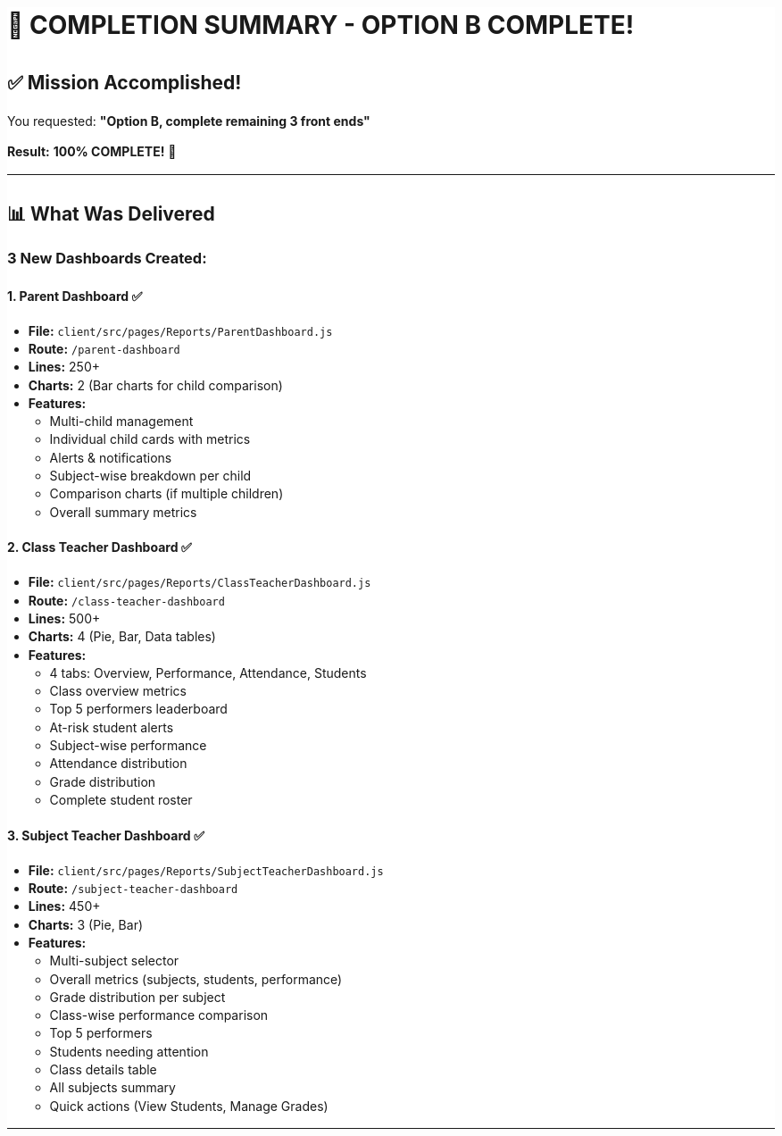 # 🎉 COMPLETION SUMMARY - OPTION B COMPLETE!

## ✅ Mission Accomplished!

You requested: **"Option B, complete remaining 3 front ends"**

**Result:** **100% COMPLETE!** 🎊

---

## 📊 What Was Delivered

### **3 New Dashboards Created:**

#### **1. Parent Dashboard** ✅
- **File:** `client/src/pages/Reports/ParentDashboard.js`
- **Route:** `/parent-dashboard`
- **Lines:** 250+
- **Charts:** 2 (Bar charts for child comparison)
- **Features:**
  - Multi-child management
  - Individual child cards with metrics
  - Alerts & notifications
  - Subject-wise breakdown per child
  - Comparison charts (if multiple children)
  - Overall summary metrics

#### **2. Class Teacher Dashboard** ✅
- **File:** `client/src/pages/Reports/ClassTeacherDashboard.js`
- **Route:** `/class-teacher-dashboard`
- **Lines:** 500+
- **Charts:** 4 (Pie, Bar, Data tables)
- **Features:**
  - 4 tabs: Overview, Performance, Attendance, Students
  - Class overview metrics
  - Top 5 performers leaderboard
  - At-risk student alerts
  - Subject-wise performance
  - Attendance distribution
  - Grade distribution
  - Complete student roster

#### **3. Subject Teacher Dashboard** ✅
- **File:** `client/src/pages/Reports/SubjectTeacherDashboard.js`
- **Route:** `/subject-teacher-dashboard`
- **Lines:** 450+
- **Charts:** 3 (Pie, Bar)
- **Features:**
  - Multi-subject selector
  - Overall metrics (subjects, students, performance)
  - Grade distribution per subject
  - Class-wise performance comparison
  - Top 5 performers
  - Students needing attention
  - Class details table
  - All subjects summary
  - Quick actions (View Students, Manage Grades)

---
